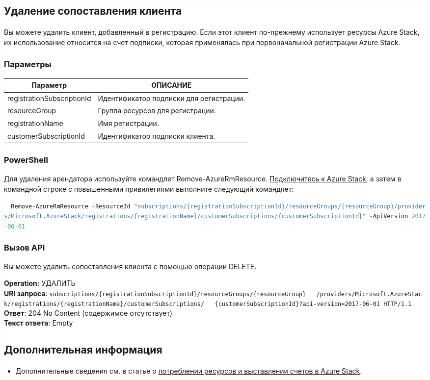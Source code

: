 ## <a name="remove-a-tenant-mapping"></a>Удаление сопоставления клиента

Вы можете удалить клиент, добавленный в регистрацию. Если этот клиент по-прежнему использует ресурсы Azure Stack, их использование относится на счет подписки, которая применялась при первоначальной регистрации Azure Stack.

### <a name="parameters"></a>Параметры

| Параметр                  | ОПИСАНИЕ          |
|---                         | ---                  |
| registrationSubscriptionId | Идентификатор подписки для регистрации.   |
| resourceGroup              | Группа ресурсов для регистрации.   |
| registrationName           | Имя регистрации.  |
| customerSubscriptionId     | Идентификатор подписки клиента.  |

### <a name="powershell"></a>PowerShell

Для удаления арендатора используйте командлет Remove-AzureRmResource. [Подключитесь к Azure Stack](azure-stack-powershell-configure-admin.md), а затем в командной строке с повышенными привилегиями выполните следующий командлет:

```powershell
  Remove-AzureRmResource -ResourceId "subscriptions/{registrationSubscriptionId}/resourceGroups/{resourceGroup}/providers/Microsoft.AzureStack/registrations/{registrationName}/customerSubscriptions/{customerSubscriptionId}" -ApiVersion 2017-06-01
```

### <a name="api-call"></a>Вызов API

Вы можете удалить сопоставления клиента с помощью операции DELETE.

**Operation:** УДАЛИТЬ  
**URI запроса**: `subscriptions/{registrationSubscriptionId}/resourceGroups/{resourceGroup}  
/providers/Microsoft.AzureStack/registrations/{registrationName}/customerSubscriptions/  
{customerSubscriptionId}?api-version=2017-06-01 HTTP/1.1`  
**Ответ**: 204 No Content (содержимое отсутствует)  
**Текст ответа**: Empty

## <a name="next-steps"></a>Дополнительная информация

 - Дополнительные сведения см. в статье о [потреблении ресурсов и выставлении счетов в Azure Stack](azure-stack-billing-and-chargeback.md).
